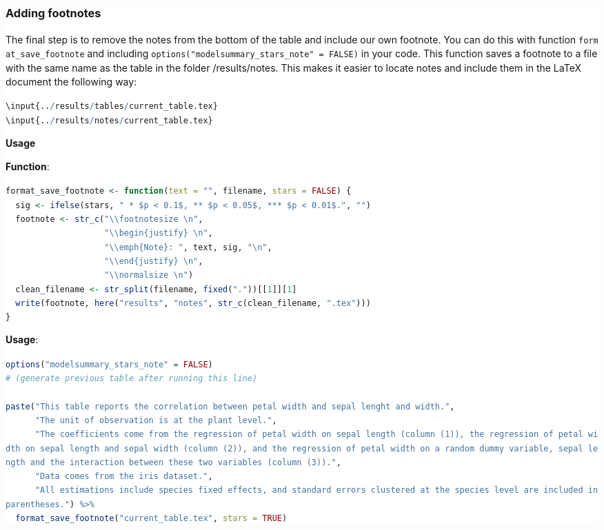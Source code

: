 ### Adding footnotes

The final step is to remove the notes from the bottom of the table and include our own footnote. You can do this with function `format_save_footnote` and including `options("modelsummary_stars_note" = FALSE)` in your code. This function saves a footnote to a file with the same name as the table in the folder /results/notes. This makes it easier to locate notes and include them in the LaTeX document the following way:


```r
\input{../results/tables/current_table.tex}
\input{../results/notes/current_table.tex}
```

**Usage**

**Function**:


```r
format_save_footnote <- function(text = "", filename, stars = FALSE) {
  sig <- ifelse(stars, " * $p < 0.1$, ** $p < 0.05$, *** $p < 0.01$.", "")
  footnote <- str_c("\\footnotesize \n", 
                    "\\begin{justify} \n",
                    "\\emph{Note}: ", text, sig, "\n",
                    "\\end{justify} \n",
                    "\\normalsize \n")
  clean_filename <- str_split(filename, fixed("."))[[1]][1]
  write(footnote, here("results", "notes", str_c(clean_filename, ".tex")))
}
```

**Usage**:


```r
options("modelsummary_stars_note" = FALSE)
# (generate previous table after running this line)

paste("This table reports the correlation between petal width and sepal lenght and width.",
      "The unit of observation is at the plant level.",
      "The coefficients come from the regression of petal width on sepal length (column (1)), the regression of petal width on sepal length and sepal width (column (2)), and the regression of petal width on a random dummy variable, sepal length and the interaction between these two variables (column (3)).",
      "Data comes from the iris dataset.",
      "All estimations include species fixed effects, and standard errors clustered at the species level are included in parentheses.") %>% 
  format_save_footnote("current_table.tex", stars = TRUE)
```
